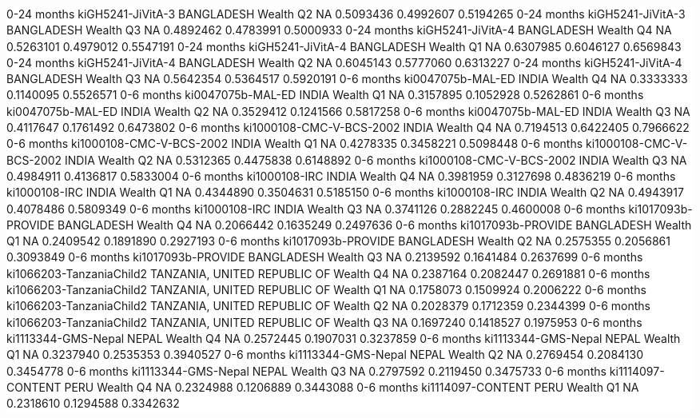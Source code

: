 0-24 months   kiGH5241-JiVitA-3          BANGLADESH                     Wealth Q2            NA                0.5093436   0.4992607   0.5194265
0-24 months   kiGH5241-JiVitA-3          BANGLADESH                     Wealth Q3            NA                0.4892462   0.4783991   0.5000933
0-24 months   kiGH5241-JiVitA-4          BANGLADESH                     Wealth Q4            NA                0.5263101   0.4979012   0.5547191
0-24 months   kiGH5241-JiVitA-4          BANGLADESH                     Wealth Q1            NA                0.6307985   0.6046127   0.6569843
0-24 months   kiGH5241-JiVitA-4          BANGLADESH                     Wealth Q2            NA                0.6045143   0.5777060   0.6313227
0-24 months   kiGH5241-JiVitA-4          BANGLADESH                     Wealth Q3            NA                0.5642354   0.5364517   0.5920191
0-6 months    ki0047075b-MAL-ED          INDIA                          Wealth Q4            NA                0.3333333   0.1140095   0.5526571
0-6 months    ki0047075b-MAL-ED          INDIA                          Wealth Q1            NA                0.3157895   0.1052928   0.5262861
0-6 months    ki0047075b-MAL-ED          INDIA                          Wealth Q2            NA                0.3529412   0.1241566   0.5817258
0-6 months    ki0047075b-MAL-ED          INDIA                          Wealth Q3            NA                0.4117647   0.1761492   0.6473802
0-6 months    ki1000108-CMC-V-BCS-2002   INDIA                          Wealth Q4            NA                0.7194513   0.6422405   0.7966622
0-6 months    ki1000108-CMC-V-BCS-2002   INDIA                          Wealth Q1            NA                0.4278335   0.3458221   0.5098448
0-6 months    ki1000108-CMC-V-BCS-2002   INDIA                          Wealth Q2            NA                0.5312365   0.4475838   0.6148892
0-6 months    ki1000108-CMC-V-BCS-2002   INDIA                          Wealth Q3            NA                0.4984911   0.4136817   0.5833004
0-6 months    ki1000108-IRC              INDIA                          Wealth Q4            NA                0.3981959   0.3127698   0.4836219
0-6 months    ki1000108-IRC              INDIA                          Wealth Q1            NA                0.4344890   0.3504631   0.5185150
0-6 months    ki1000108-IRC              INDIA                          Wealth Q2            NA                0.4943917   0.4078486   0.5809349
0-6 months    ki1000108-IRC              INDIA                          Wealth Q3            NA                0.3741126   0.2882245   0.4600008
0-6 months    ki1017093b-PROVIDE         BANGLADESH                     Wealth Q4            NA                0.2066442   0.1635249   0.2497636
0-6 months    ki1017093b-PROVIDE         BANGLADESH                     Wealth Q1            NA                0.2409542   0.1891890   0.2927193
0-6 months    ki1017093b-PROVIDE         BANGLADESH                     Wealth Q2            NA                0.2575355   0.2056861   0.3093849
0-6 months    ki1017093b-PROVIDE         BANGLADESH                     Wealth Q3            NA                0.2139592   0.1641484   0.2637699
0-6 months    ki1066203-TanzaniaChild2   TANZANIA, UNITED REPUBLIC OF   Wealth Q4            NA                0.2387164   0.2082447   0.2691881
0-6 months    ki1066203-TanzaniaChild2   TANZANIA, UNITED REPUBLIC OF   Wealth Q1            NA                0.1758073   0.1509924   0.2006222
0-6 months    ki1066203-TanzaniaChild2   TANZANIA, UNITED REPUBLIC OF   Wealth Q2            NA                0.2028379   0.1712359   0.2344399
0-6 months    ki1066203-TanzaniaChild2   TANZANIA, UNITED REPUBLIC OF   Wealth Q3            NA                0.1697240   0.1418527   0.1975953
0-6 months    ki1113344-GMS-Nepal        NEPAL                          Wealth Q4            NA                0.2572445   0.1907031   0.3237859
0-6 months    ki1113344-GMS-Nepal        NEPAL                          Wealth Q1            NA                0.3237940   0.2535353   0.3940527
0-6 months    ki1113344-GMS-Nepal        NEPAL                          Wealth Q2            NA                0.2769454   0.2084130   0.3454778
0-6 months    ki1113344-GMS-Nepal        NEPAL                          Wealth Q3            NA                0.2797592   0.2119450   0.3475733
0-6 months    ki1114097-CONTENT          PERU                           Wealth Q4            NA                0.2324988   0.1206889   0.3443088
0-6 months    ki1114097-CONTENT          PERU                           Wealth Q1            NA                0.2318610   0.1294588   0.3342632